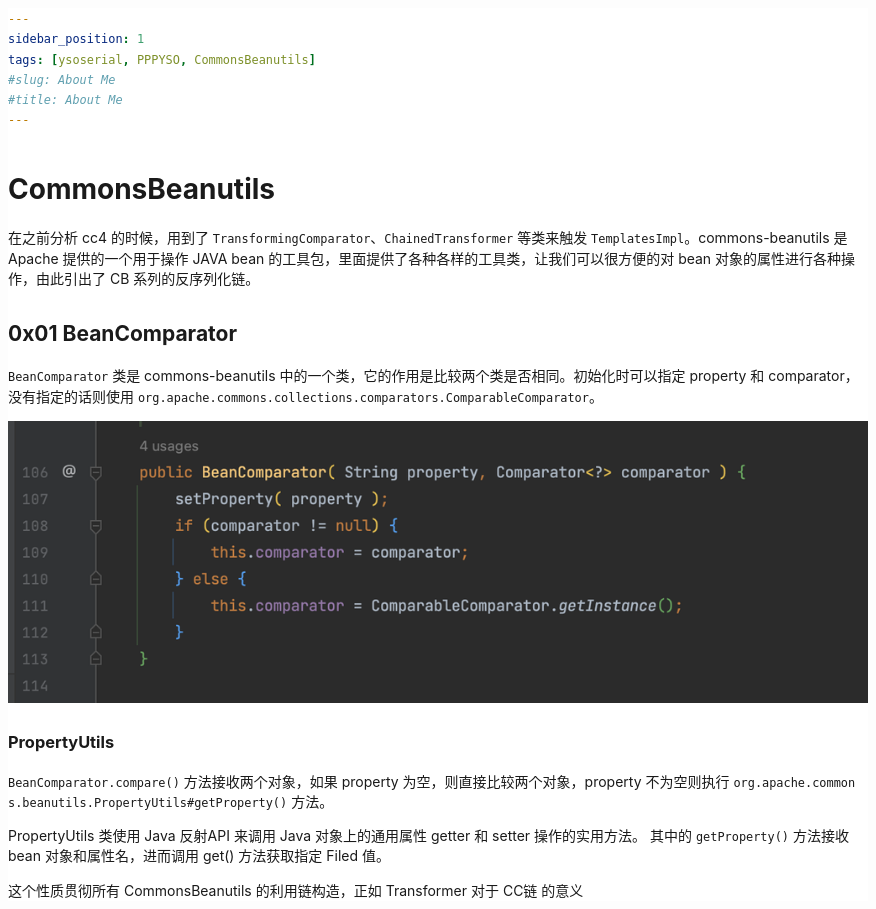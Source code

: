 ```yaml
---
sidebar_position: 1
tags: [ysoserial, PPPYSO, CommonsBeanutils]
#slug: About Me
#title: About Me
---
```


# CommonsBeanutils

在之前分析 cc4 的时候，用到了 `TransformingComparator`、`ChainedTransformer` 等类来触发 `TemplatesImpl`。commons-beanutils 是 Apache 提供的一个用于操作 JAVA bean 的工具包，里面提供了各种各样的工具类，让我们可以很方便的对 bean 对象的属性进行各种操作，由此引出了 CB 系列的反序列化链。

## 0x01 BeanComparator

`BeanComparator` 类是 commons-beanutils 中的一个类，它的作用是比较两个类是否相同。初始化时可以指定 property 和 comparator，没有指定的话则使用 `org.apache.commons.collections.comparators.ComparableComparator`。

![image-20230521215332930](attachments/image-20230521215332930.png)

### PropertyUtils

`BeanComparator.compare()` 方法接收两个对象，如果 property 为空，则直接比较两个对象，property 不为空则执行 `org.apache.commons.beanutils.PropertyUtils#getProperty()` 方法。

PropertyUtils 类使用 Java 反射API 来调用 Java 对象上的通用属性 getter 和 setter 操作的实用方法。 其中的 `getProperty()` 方法接收 bean 对象和属性名，进而调用 get() 方法获取指定 Filed 值。

这个性质贯彻所有 CommonsBeanutils 的利用链构造，正如 Transformer 对于 CC链 的意义
